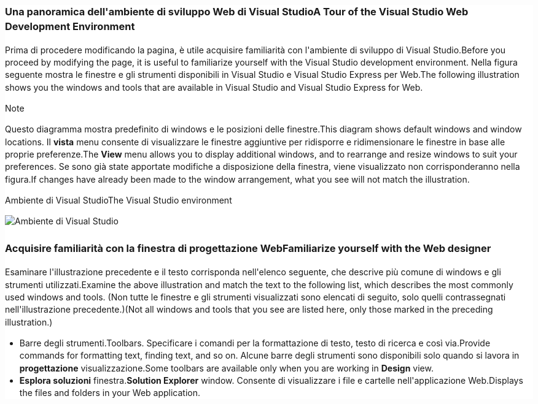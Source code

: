 
### <a name="a-tour-of-the-visual-studio-web-development-environment"></a><span data-ttu-id="ea8a9-139">Una panoramica dell'ambiente di sviluppo Web di Visual Studio</span><span class="sxs-lookup"><span data-stu-id="ea8a9-139">A Tour of the Visual Studio Web Development Environment</span></span>


<span data-ttu-id="ea8a9-140">Prima di procedere modificando la pagina, è utile acquisire familiarità con l'ambiente di sviluppo di Visual Studio.</span><span class="sxs-lookup"><span data-stu-id="ea8a9-140">Before you proceed by modifying the page, it is useful to familiarize yourself with the Visual Studio development environment.</span></span> <span data-ttu-id="ea8a9-141">Nella figura seguente mostra le finestre e gli strumenti disponibili in Visual Studio e Visual Studio Express per Web.</span><span class="sxs-lookup"><span data-stu-id="ea8a9-141">The following illustration shows you the windows and tools that are available in Visual Studio and Visual Studio Express for Web.</span></span>

> [!NOTE] 
> 
> <span data-ttu-id="ea8a9-142">Questo diagramma mostra predefinito di windows e le posizioni delle finestre.</span><span class="sxs-lookup"><span data-stu-id="ea8a9-142">This diagram shows default windows and window locations.</span></span> <span data-ttu-id="ea8a9-143">Il **vista** menu consente di visualizzare le finestre aggiuntive per ridisporre e ridimensionare le finestre in base alle proprie preferenze.</span><span class="sxs-lookup"><span data-stu-id="ea8a9-143">The **View** menu allows you to display additional windows, and to rearrange and resize windows to suit your preferences.</span></span> <span data-ttu-id="ea8a9-144">Se sono già state apportate modifiche a disposizione della finestra, viene visualizzato non corrisponderanno nella figura.</span><span class="sxs-lookup"><span data-stu-id="ea8a9-144">If changes have already been made to the window arrangement, what you see will not match the illustration.</span></span>


 <span data-ttu-id="ea8a9-145">Ambiente di Visual Studio</span><span class="sxs-lookup"><span data-stu-id="ea8a9-145">The Visual Studio environment</span></span>

![Ambiente di Visual Studio](creating-a-basic-web-forms-page/_static/image5.png)

### <a name="familiarize-yourself-with-the-web-designer"></a><span data-ttu-id="ea8a9-147">Acquisire familiarità con la finestra di progettazione Web</span><span class="sxs-lookup"><span data-stu-id="ea8a9-147">Familiarize yourself with the Web designer</span></span>

<span data-ttu-id="ea8a9-148">Esaminare l'illustrazione precedente e il testo corrisponda nell'elenco seguente, che descrive più comune di windows e gli strumenti utilizzati.</span><span class="sxs-lookup"><span data-stu-id="ea8a9-148">Examine the above illustration and match the text to the following list, which describes the most commonly used windows and tools.</span></span> <span data-ttu-id="ea8a9-149">(Non tutte le finestre e gli strumenti visualizzati sono elencati di seguito, solo quelli contrassegnati nell'illustrazione precedente.)</span><span class="sxs-lookup"><span data-stu-id="ea8a9-149">(Not all windows and tools that you see are listed here, only those marked in the preceding illustration.)</span></span>

- <span data-ttu-id="ea8a9-150">Barre degli strumenti.</span><span class="sxs-lookup"><span data-stu-id="ea8a9-150">Toolbars.</span></span> <span data-ttu-id="ea8a9-151">Specificare i comandi per la formattazione di testo, testo di ricerca e così via.</span><span class="sxs-lookup"><span data-stu-id="ea8a9-151">Provide commands for formatting text, finding text, and so on.</span></span> <span data-ttu-id="ea8a9-152">Alcune barre degli strumenti sono disponibili solo quando si lavora in **progettazione** visualizzazione.</span><span class="sxs-lookup"><span data-stu-id="ea8a9-152">Some toolbars are available only when you are working in **Design** view.</span></span>
- <span data-ttu-id="ea8a9-153">**Esplora soluzioni** finestra.</span><span class="sxs-lookup"><span data-stu-id="ea8a9-153">**Solution Explorer** window.</span></span> <span data-ttu-id="ea8a9-154">Consente di visualizzare i file e cartelle nell'applicazione Web.</span><span class="sxs-lookup"><span data-stu-id="ea8a9-154">Displays the files and folders in your Web application.</span></span>